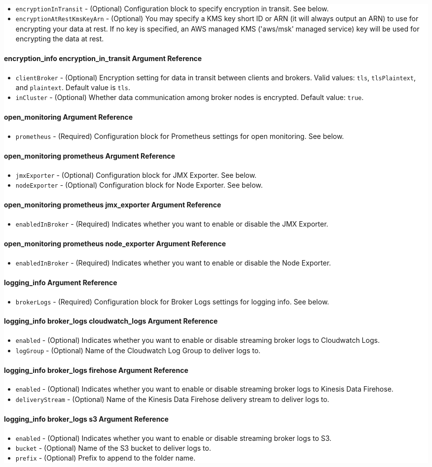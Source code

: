 * `encryptionInTransit` - (Optional) Configuration block to specify encryption in transit. See below.
* `encryptionAtRestKmsKeyArn` - (Optional) You may specify a KMS key short ID or ARN (it will always output an ARN) to use for encrypting your data at rest.  If no key is specified, an AWS managed KMS ('aws/msk' managed service) key will be used for encrypting the data at rest.

#### encryption\_info encryption\_in\_transit Argument Reference

* `clientBroker` - (Optional) Encryption setting for data in transit between clients and brokers. Valid values: `tls`, `tlsPlaintext`, and `plaintext`. Default value is `tls`.
* `inCluster` - (Optional) Whether data communication among broker nodes is encrypted. Default value: `true`.

#### open\_monitoring Argument Reference

* `prometheus` - (Required) Configuration block for Prometheus settings for open monitoring. See below.

#### open\_monitoring prometheus Argument Reference

* `jmxExporter` - (Optional) Configuration block for JMX Exporter. See below.
* `nodeExporter` - (Optional) Configuration block for Node Exporter. See below.

#### open\_monitoring prometheus jmx\_exporter Argument Reference

* `enabledInBroker` - (Required) Indicates whether you want to enable or disable the JMX Exporter.

#### open\_monitoring prometheus node\_exporter Argument Reference

* `enabledInBroker` - (Required) Indicates whether you want to enable or disable the Node Exporter.

#### logging\_info Argument Reference

* `brokerLogs` - (Required) Configuration block for Broker Logs settings for logging info. See below.

#### logging\_info broker\_logs cloudwatch\_logs Argument Reference

* `enabled` - (Optional) Indicates whether you want to enable or disable streaming broker logs to Cloudwatch Logs.
* `logGroup` - (Optional) Name of the Cloudwatch Log Group to deliver logs to.

#### logging\_info broker\_logs firehose Argument Reference

* `enabled` - (Optional) Indicates whether you want to enable or disable streaming broker logs to Kinesis Data Firehose.
* `deliveryStream` - (Optional) Name of the Kinesis Data Firehose delivery stream to deliver logs to.

#### logging\_info broker\_logs s3 Argument Reference

* `enabled` - (Optional) Indicates whether you want to enable or disable streaming broker logs to S3.
* `bucket` - (Optional) Name of the S3 bucket to deliver logs to.
* `prefix` - (Optional) Prefix to append to the folder name.
